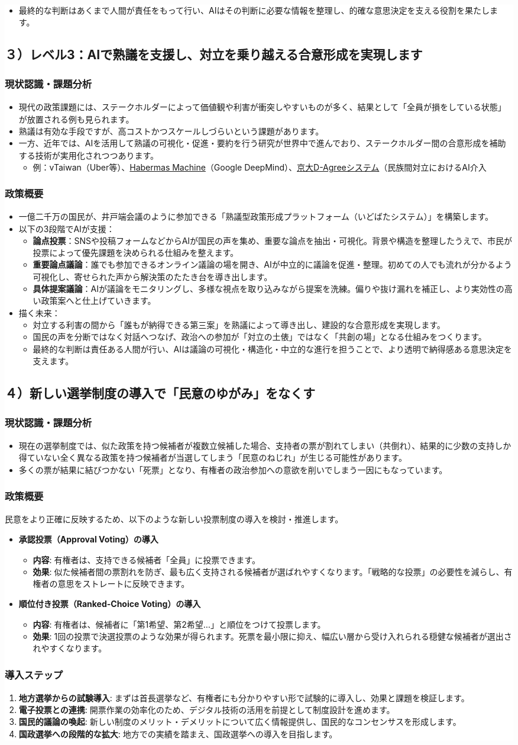   * 最終的な判断はあくまで人間が責任をもって行い、AIはその判断に必要な情報を整理し、的確な意思決定を支える役割を果たします。

## **３）レベル3：AIで熟議を支援し、対立を乗り越える合意形成を実現します**

### **現状認識・課題分析**

* 現代の政策課題には、ステークホルダーによって価値観や利害が衝突しやすいものが多く、結果として「全員が損をしている状態」が放置される例も見られます。  
* 熟議は有効な手段ですが、高コストかつスケールしづらいという課題があります。  
* 一方、近年では、AIを活用して熟議の可視化・促進・要約を行う研究が世界中で進んでおり、ステークホルダー間の合意形成を補助する技術が実用化されつつあります。  
  * 例：vTaiwan（Uber等）、[Habermas Machine](https://www.science.org/doi/10.1126/science.adq2852)（Google DeepMind）、[京大D-Agreeシステム](https://www.kyoto-u.ac.jp/ja/research-news/2024-04-04-1?utm_source=chatgpt.com)（民族間対立におけるAI介入

### **政策概要**

* 一億二千万の国民が、井戸端会議のように参加できる「熟議型政策形成プラットフォーム（いどばたシステム）」を構築します。  
* 以下の3段階でAIが支援：  
  * **論点投票**：SNSや投稿フォームなどからAIが国民の声を集め、重要な論点を抽出・可視化。背景や構造を整理したうえで、市民が投票によって優先課題を決められる仕組みを整えます。  
  * **重要論点議論**：誰でも参加できるオンライン議論の場を開き、AIが中立的に議論を促進・整理。初めての人でも流れが分かるよう可視化し、寄せられた声から解決策のたたき台を導き出します。  
  * **具体提案議論**：AIが議論をモニタリングし、多様な視点を取り込みながら提案を洗練。偏りや抜け漏れを補正し、より実効性の高い政策案へと仕上げていきます。  
* 描く未来：  
  * 対立する利害の間から「誰もが納得できる第三案」を熟議によって導き出し、建設的な合意形成を実現します。  
  * 国民の声を分断ではなく対話へつなげ、政治への参加が「対立の土俵」ではなく「共創の場」となる仕組みをつくります。  
  * 最終的な判断は責任ある人間が行い、AIは議論の可視化・構造化・中立的な進行を担うことで、より透明で納得感ある意思決定を支えます。

## **４）新しい選挙制度の導入で「民意のゆがみ」をなくす**

### **現状認識・課題分析**

*   現在の選挙制度では、似た政策を持つ候補者が複数立候補した場合、支持者の票が割れてしまい（共倒れ）、結果的に少数の支持しか得ていない全く異なる政策を持つ候補者が当選してしまう「民意のねじれ」が生じる可能性があります。
*   多くの票が結果に結びつかない「死票」となり、有権者の政治参加への意欲を削いでしまう一因にもなっています。

### **政策概要**

民意をより正確に反映するため、以下のような新しい投票制度の導入を検討・推進します。

*   **承認投票（Approval Voting）の導入**
    *   **内容**: 有権者は、支持できる候補者「全員」に投票できます。
    *   **効果**: 似た候補者間の票割れを防ぎ、最も広く支持される候補者が選ばれやすくなります。「戦略的な投票」の必要性を減らし、有権者の意思をストレートに反映できます。

*   **順位付き投票（Ranked-Choice Voting）の導入**
    *   **内容**: 有権者は、候補者に「第1希望、第2希望…」と順位をつけて投票します。
    *   **効果**: 1回の投票で決選投票のような効果が得られます。死票を最小限に抑え、幅広い層から受け入れられる穏健な候補者が選出されやすくなります。

### **導入ステップ**

1.  **地方選挙からの試験導入**: まずは首長選挙など、有権者にも分かりやすい形で試験的に導入し、効果と課題を検証します。
2.  **電子投票との連携**: 開票作業の効率化のため、デジタル技術の活用を前提として制度設計を進めます。
3.  **国民的議論の喚起**: 新しい制度のメリット・デメリットについて広く情報提供し、国民的なコンセンサスを形成します。
4.  **国政選挙への段階的な拡大**: 地方での実績を踏まえ、国政選挙への導入を目指します。
